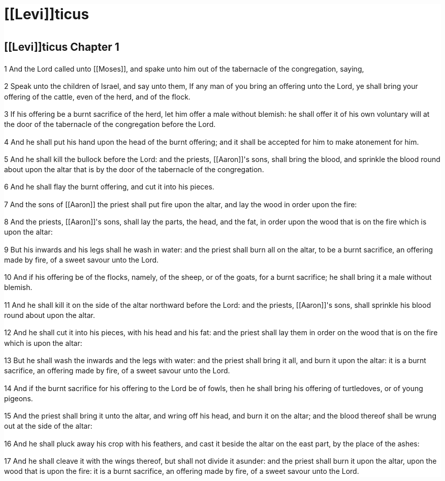 
# [[Levi]]ticus

## [[Levi]]ticus Chapter 1

1 And the Lord called unto [[Moses]], and spake unto him out of the tabernacle of the congregation, saying,

2 Speak unto the children of Israel, and say unto them, If any man of you bring an offering unto the Lord, ye shall bring your offering of the cattle, even of the herd, and of the flock.

3 If his offering be a burnt sacrifice of the herd, let him offer a male without blemish: he shall offer it of his own voluntary will at the door of the tabernacle of the congregation before the Lord.

4 And he shall put his hand upon the head of the burnt offering; and it shall be accepted for him to make atonement for him.

5 And he shall kill the bullock before the Lord: and the priests, [[Aaron]]'s sons, shall bring the blood, and sprinkle the blood round about upon the altar that is by the door of the tabernacle of the congregation.

6 And he shall flay the burnt offering, and cut it into his pieces.

7 And the sons of [[Aaron]] the priest shall put fire upon the altar, and lay the wood in order upon the fire:

8 And the priests, [[Aaron]]'s sons, shall lay the parts, the head, and the fat, in order upon the wood that is on the fire which is upon the altar:

9 But his inwards and his legs shall he wash in water: and the priest shall burn all on the altar, to be a burnt sacrifice, an offering made by fire, of a sweet savour unto the Lord.

10 And if his offering be of the flocks, namely, of the sheep, or of the goats, for a burnt sacrifice; he shall bring it a male without blemish.

11 And he shall kill it on the side of the altar northward before the Lord: and the priests, [[Aaron]]'s sons, shall sprinkle his blood round about upon the altar.

12 And he shall cut it into his pieces, with his head and his fat: and the priest shall lay them in order on the wood that is on the fire which is upon the altar:

13 But he shall wash the inwards and the legs with water: and the priest shall bring it all, and burn it upon the altar: it is a burnt sacrifice, an offering made by fire, of a sweet savour unto the Lord.

14 And if the burnt sacrifice for his offering to the Lord be of fowls, then he shall bring his offering of turtledoves, or of young pigeons.

15 And the priest shall bring it unto the altar, and wring off his head, and burn it on the altar; and the blood thereof shall be wrung out at the side of the altar:

16 And he shall pluck away his crop with his feathers, and cast it beside the altar on the east part, by the place of the ashes:

17 And he shall cleave it with the wings thereof, but shall not divide it asunder: and the priest shall burn it upon the altar, upon the wood that is upon the fire: it is a burnt sacrifice, an offering made by fire, of a sweet savour unto the Lord.
